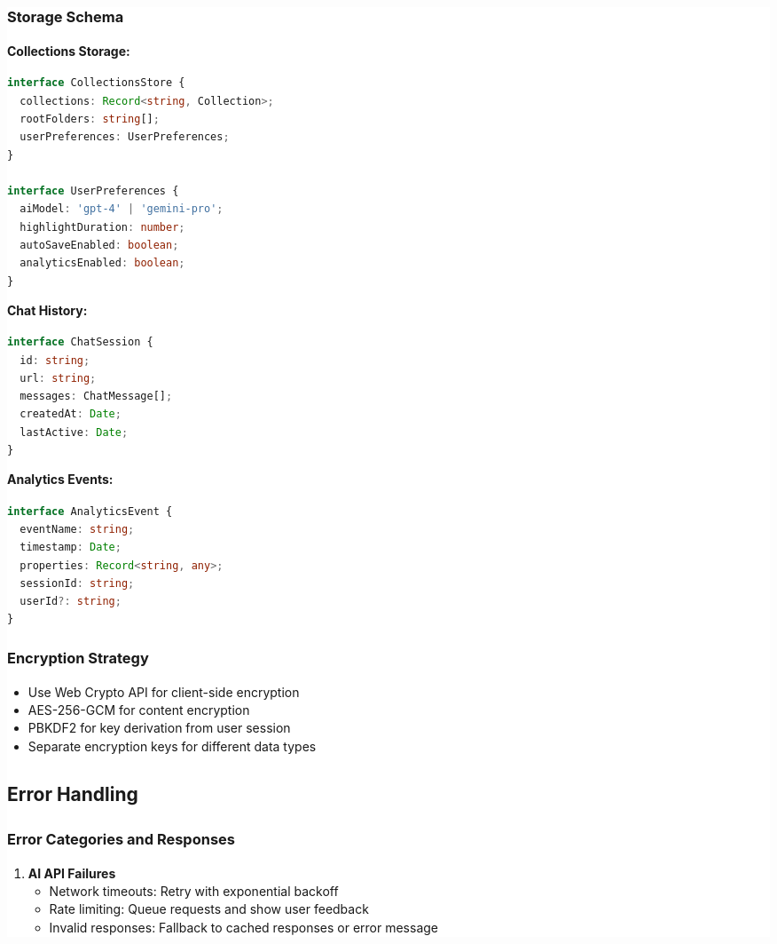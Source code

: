 ### Storage Schema

**Collections Storage:**
```typescript
interface CollectionsStore {
  collections: Record<string, Collection>;
  rootFolders: string[];
  userPreferences: UserPreferences;
}

interface UserPreferences {
  aiModel: 'gpt-4' | 'gemini-pro';
  highlightDuration: number;
  autoSaveEnabled: boolean;
  analyticsEnabled: boolean;
}
```

**Chat History:**
```typescript
interface ChatSession {
  id: string;
  url: string;
  messages: ChatMessage[];
  createdAt: Date;
  lastActive: Date;
}
```

**Analytics Events:**
```typescript
interface AnalyticsEvent {
  eventName: string;
  timestamp: Date;
  properties: Record<string, any>;
  sessionId: string;
  userId?: string;
}
```

### Encryption Strategy

- Use Web Crypto API for client-side encryption
- AES-256-GCM for content encryption
- PBKDF2 for key derivation from user session
- Separate encryption keys for different data types

## Error Handling

### Error Categories and Responses

1. **AI API Failures**
   - Network timeouts: Retry with exponential backoff
   - Rate limiting: Queue requests and show user feedback
   - Invalid responses: Fallback to cached responses or error message
